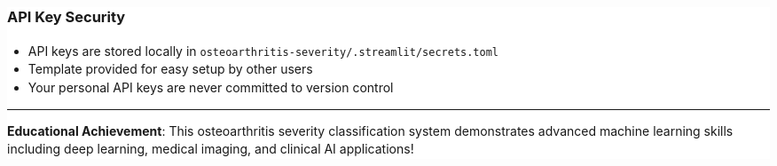 ### API Key Security
- API keys are stored locally in `osteoarthritis-severity/.streamlit/secrets.toml`
- Template provided for easy setup by other users
- Your personal API keys are never committed to version control

---

**Educational Achievement**: This osteoarthritis severity classification system demonstrates advanced machine learning skills including deep learning, medical imaging, and clinical AI applications!
